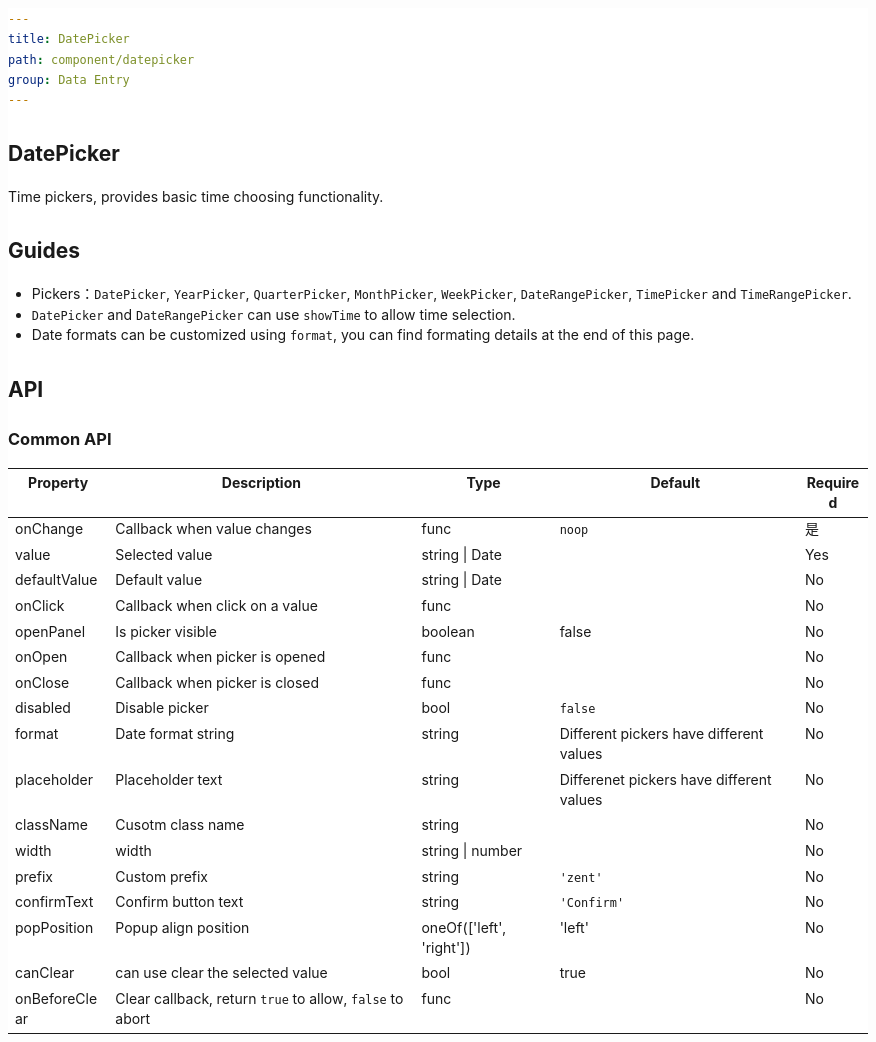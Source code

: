 ```yaml
---
title: DatePicker
path: component/datepicker
group: Data Entry
---
```


## DatePicker

Time pickers, provides basic time choosing functionality.

## Guides

- Pickers：`DatePicker`, `YearPicker`, `QuarterPicker`, `MonthPicker`, `WeekPicker`, `DateRangePicker`, `TimePicker` and `TimeRangePicker`.
- `DatePicker` and `DateRangePicker` can use `showTime` to allow time selection.
- Date formats can be customized using `format`, you can find formating details at the end of this page.

## API

### Common API

| Property     | Description              | Type      | Default       | Required |
| ------------ | ------------------------ | -------------- | --------------- | ---- |
| onChange     | Callback when value changes  | func   | `noop`   | 是    |
| value        | Selected value             | string \| Date    |     | Yes   |
| defaultValue | Default value              | string \| Date    |     | No   |
| onClick      | Callback when click on a value | func |   |   No|
| openPanel    | Is picker visible | boolean | false  |   No|
| onOpen       | Callback when picker is opened | func |   |   No|
| onClose      | Callback when picker is closed | func |   |   No|
| disabled     | Disable picker | bool         | `false`         | No   |
| format       | Date format string   | string  |  Different pickers have different values  | No   |
| placeholder  | Placeholder text   | string  | Differenet pickers have different values   | No   |
| className    | Cusotm class name    | string         |             | No   |
| width    | width         | string \|  number         |             | No    |
| prefix       | Custom prefix  	 | string         | `'zent'`        | No   |
| confirmText  | Confirm button text     | string         | `'Confirm'`        | No   |
| popPosition  | Popup align position   | oneOf(['left', 'right'])  | 'left'    | No   |
| canClear  | can use clear the selected value   | bool  | true    | No   |
| onBeforeClear   | Clear callback, return `true` to allow, `false` to abort | func  |    | No    |
